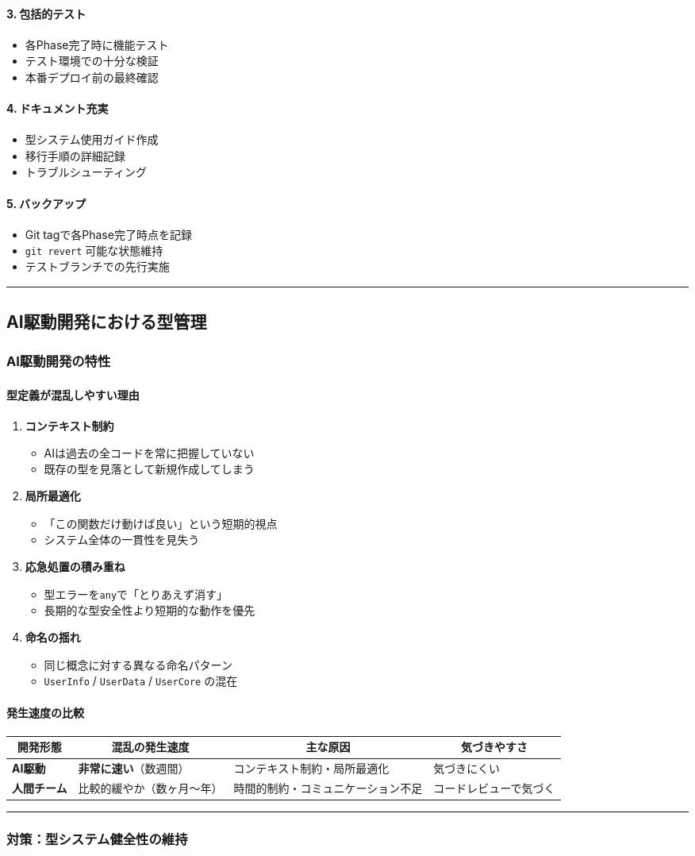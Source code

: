 #### 3. 包括的テスト

- 各Phase完了時に機能テスト
- テスト環境での十分な検証
- 本番デプロイ前の最終確認

#### 4. ドキュメント充実

- 型システム使用ガイド作成
- 移行手順の詳細記録
- トラブルシューティング

#### 5. バックアップ

- Git tagで各Phase完了時点を記録
- `git revert` 可能な状態維持
- テストブランチでの先行実施

---

## AI駆動開発における型管理

### AI駆動開発の特性

#### 型定義が混乱しやすい理由

1. **コンテキスト制約**
   - AIは過去の全コードを常に把握していない
   - 既存の型を見落として新規作成してしまう

2. **局所最適化**
   - 「この関数だけ動けば良い」という短期的視点
   - システム全体の一貫性を見失う

3. **応急処置の積み重ね**
   - 型エラーを`any`で「とりあえず消す」
   - 長期的な型安全性より短期的な動作を優先

4. **命名の揺れ**
   - 同じ概念に対する異なる命名パターン
   - `UserInfo` / `UserData` / `UserCore` の混在

#### 発生速度の比較

| 開発形態       | 混乱の発生速度             | 主な原因                           | 気づきやすさ           |
| -------------- | -------------------------- | ---------------------------------- | ---------------------- |
| **AI駆動**     | **非常に速い**（数週間）   | コンテキスト制約・局所最適化       | 気づきにくい           |
| **人間チーム** | 比較的緩やか（数ヶ月〜年） | 時間的制約・コミュニケーション不足 | コードレビューで気づく |

---

### 対策：型システム健全性の維持
